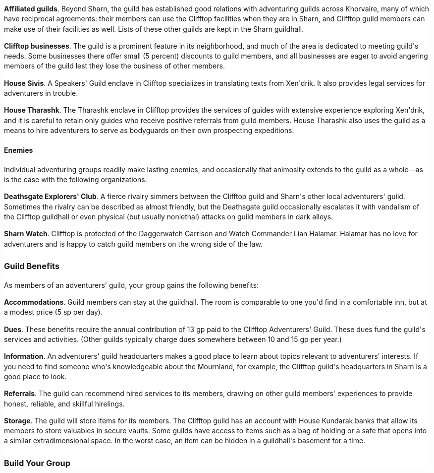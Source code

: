 **Affiliated guilds**. Beyond Sharn, the guild has established good relations with adventuring guilds across Khorvaire, many of which have reciprocal agreements: their members can use the Clifftop facilities when they are in Sharn, and Clifftop guild members can make use of their facilities as well. Lists of these other guilds are kept in the Sharn guildhall.

**Clifftop businesses**. The guild is a prominent feature in its neighborhood, and much of the area is dedicated to meeting guild's needs. Some businesses there offer small (5 percent) discounts to guild members, and all businesses are eager to avoid angering members of the guild lest they lose the business of other members.

**House Sivis**. A Speakers' Guild enclave in Clifftop specializes in translating texts from Xen'drik. It also provides legal services for adventurers in trouble.

**House Tharashk**. The Tharashk enclave in Clifftop provides the services of guides with extensive experience exploring Xen'drik, and it is careful to retain only guides who receive positive referrals from guild members. House Tharashk also uses the guild as a means to hire adventurers to serve as bodyguards on their own prospecting expeditions.

#### Enemies

Individual adventuring groups readily make lasting enemies, and occasionally that animosity extends to the guild as a whole—as is the case with the following organizations:

**Deathsgate Explorers' Club**. A fierce rivalry simmers between the Clifftop guild and Sharn's other local adventurers' guild. Sometimes the rivalry can be described as almost friendly, but the Deathsgate guild occasionally escalates it with vandalism of the Clifftop guildhall or even physical (but usually nonlethal) attacks on guild members in dark alleys.

**Sharn Watch**. Clifftop is protected of the Daggerwatch Garrison and Watch Commander Lian Halamar. Halamar has no love for adventurers and is happy to catch guild members on the wrong side of the law.

### Guild Benefits

As members of an adventurers' guild, your group gains the following benefits:

**Accommodations**. Guild members can stay at the guildhall. The room is comparable to one you'd find in a comfortable inn, but at a modest price (5 sp per day).

**Dues**. These benefits require the annual contribution of 13 gp paid to the Clifftop Adventurers' Guild. These dues fund the guild's services and activities. (Other guilds typically charge dues somewhere between 10 and 15 gp per year.)

**Information**. An adventurers' guild headquarters makes a good place to learn about topics relevant to adventurers' interests. If you need to find someone who's knowledgeable about the Mournland, for example, the Clifftop guild's headquarters in Sharn is a good place to look.

**Referrals**. The guild can recommend hired services to its members, drawing on other guild members' experiences to provide honest, reliable, and skillful hirelings.

**Storage**. The guild will store items for its members. The Clifftop guild has an account with House Kundarak banks that allow its members to store valuables in secure vaults. Some guilds have access to items such as a [bag of holding](Інструменти%20ДМ/CLI/items/bag-of-holding-xdmg.md) or a safe that opens into a similar extradimensional space. In the worst case, an item can be hidden in a guildhall's basement for a time.

### Build Your Group
